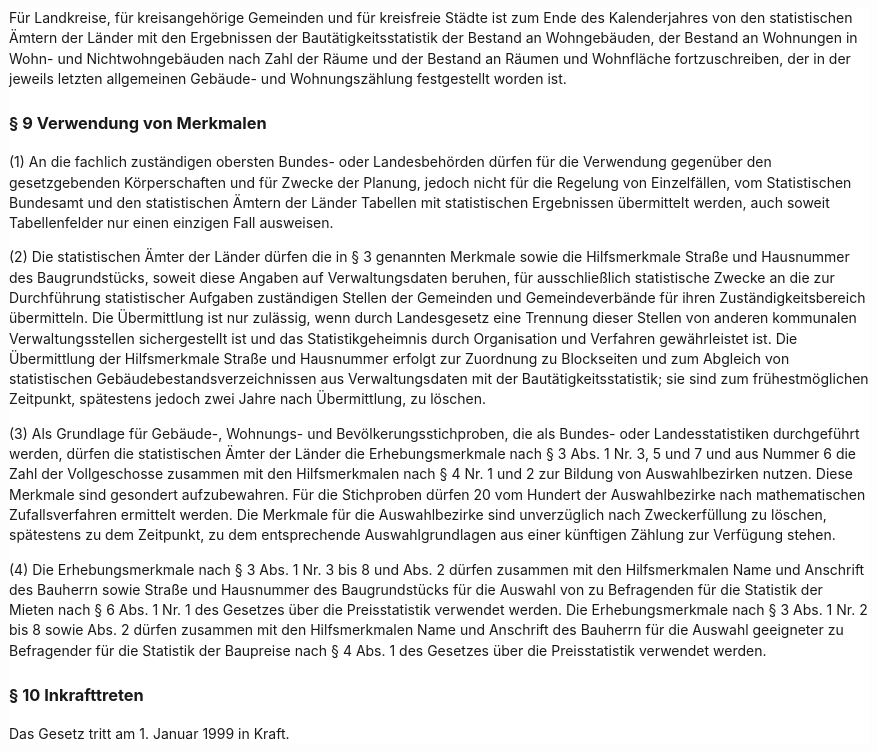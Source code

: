 Für Landkreise, für kreisangehörige Gemeinden und für kreisfreie Städte ist zum Ende des Kalenderjahres von den statistischen Ämtern der Länder mit den Ergebnissen der Bautätigkeitsstatistik der Bestand an Wohngebäuden, der Bestand an Wohnungen in Wohn- und Nichtwohngebäuden nach Zahl der Räume und der Bestand an Räumen und Wohnfläche fortzuschreiben, der in der jeweils letzten allgemeinen Gebäude- und Wohnungszählung festgestellt worden ist.

### § 9 Verwendung von Merkmalen

(1) An die fachlich zuständigen obersten Bundes- oder Landesbehörden dürfen für die Verwendung gegenüber den gesetzgebenden Körperschaften und für Zwecke der Planung, jedoch nicht für die Regelung von Einzelfällen, vom Statistischen Bundesamt und den statistischen Ämtern der Länder Tabellen mit statistischen Ergebnissen übermittelt werden, auch soweit Tabellenfelder nur einen einzigen Fall ausweisen.

(2) Die statistischen Ämter der Länder dürfen die in § 3 genannten Merkmale sowie die Hilfsmerkmale Straße und Hausnummer des Baugrundstücks, soweit diese Angaben auf Verwaltungsdaten beruhen, für ausschließlich statistische Zwecke an die zur Durchführung statistischer Aufgaben zuständigen Stellen der Gemeinden und Gemeindeverbände für ihren Zuständigkeitsbereich übermitteln. Die Übermittlung ist nur zulässig, wenn durch Landesgesetz eine Trennung dieser Stellen von anderen kommunalen Verwaltungsstellen sichergestellt ist und das Statistikgeheimnis durch Organisation und Verfahren gewährleistet ist. Die Übermittlung der Hilfsmerkmale Straße und Hausnummer erfolgt zur Zuordnung zu Blockseiten und zum Abgleich von statistischen Gebäudebestandsverzeichnissen aus Verwaltungsdaten mit der Bautätigkeitsstatistik; sie sind zum frühestmöglichen Zeitpunkt, spätestens jedoch zwei Jahre nach Übermittlung, zu löschen.

(3) Als Grundlage für Gebäude-, Wohnungs- und Bevölkerungsstichproben, die als Bundes- oder Landesstatistiken durchgeführt werden, dürfen die statistischen Ämter der Länder die Erhebungsmerkmale nach § 3 Abs. 1 Nr. 3, 5 und 7 und aus Nummer 6 die Zahl der Vollgeschosse zusammen mit den Hilfsmerkmalen nach § 4 Nr. 1 und 2 zur Bildung von Auswahlbezirken nutzen. Diese Merkmale sind gesondert aufzubewahren. Für die Stichproben dürfen 20 vom Hundert der Auswahlbezirke nach mathematischen Zufallsverfahren ermittelt werden. Die Merkmale für die Auswahlbezirke sind unverzüglich nach Zweckerfüllung zu löschen, spätestens zu dem Zeitpunkt, zu dem entsprechende Auswahlgrundlagen aus einer künftigen Zählung zur Verfügung stehen.

(4) Die Erhebungsmerkmale nach § 3 Abs. 1 Nr. 3 bis 8 und Abs. 2 dürfen zusammen mit den Hilfsmerkmalen Name und Anschrift des Bauherrn sowie Straße und Hausnummer des Baugrundstücks für die Auswahl von zu Befragenden für die Statistik der Mieten nach § 6 Abs. 1 Nr. 1 des Gesetzes über die Preisstatistik verwendet werden. Die Erhebungsmerkmale nach § 3 Abs. 1 Nr. 2 bis 8 sowie Abs. 2 dürfen zusammen mit den Hilfsmerkmalen Name und Anschrift des Bauherrn für die Auswahl geeigneter zu Befragender für die Statistik der Baupreise nach § 4 Abs. 1 des Gesetzes über die Preisstatistik verwendet werden.

### § 10 Inkrafttreten

Das Gesetz tritt am 1. Januar 1999 in Kraft.
